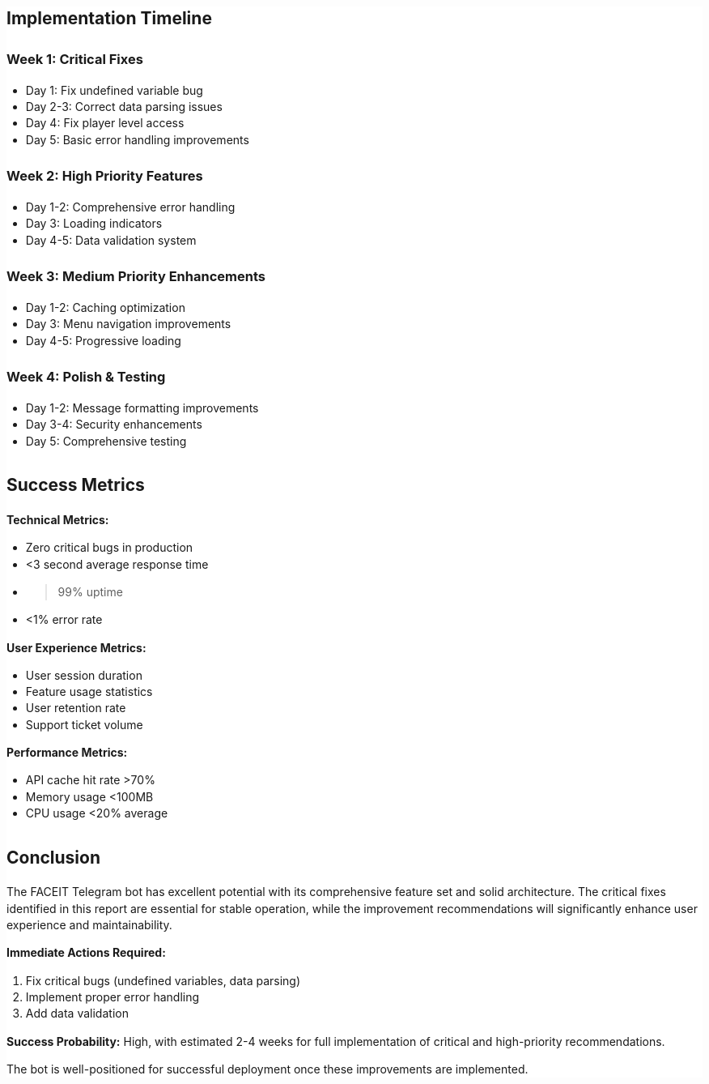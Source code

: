 ## Implementation Timeline

### Week 1: Critical Fixes
- Day 1: Fix undefined variable bug
- Day 2-3: Correct data parsing issues
- Day 4: Fix player level access
- Day 5: Basic error handling improvements

### Week 2: High Priority Features
- Day 1-2: Comprehensive error handling
- Day 3: Loading indicators
- Day 4-5: Data validation system

### Week 3: Medium Priority Enhancements
- Day 1-2: Caching optimization
- Day 3: Menu navigation improvements
- Day 4-5: Progressive loading

### Week 4: Polish & Testing
- Day 1-2: Message formatting improvements
- Day 3-4: Security enhancements
- Day 5: Comprehensive testing

## Success Metrics

**Technical Metrics:**
- Zero critical bugs in production
- <3 second average response time
- >99% uptime
- <1% error rate

**User Experience Metrics:**
- User session duration
- Feature usage statistics
- User retention rate
- Support ticket volume

**Performance Metrics:**
- API cache hit rate >70%
- Memory usage <100MB
- CPU usage <20% average

## Conclusion

The FACEIT Telegram bot has excellent potential with its comprehensive feature set and solid architecture. The critical fixes identified in this report are essential for stable operation, while the improvement recommendations will significantly enhance user experience and maintainability.

**Immediate Actions Required:**
1. Fix critical bugs (undefined variables, data parsing)
2. Implement proper error handling
3. Add data validation

**Success Probability:** High, with estimated 2-4 weeks for full implementation of critical and high-priority recommendations.

The bot is well-positioned for successful deployment once these improvements are implemented.